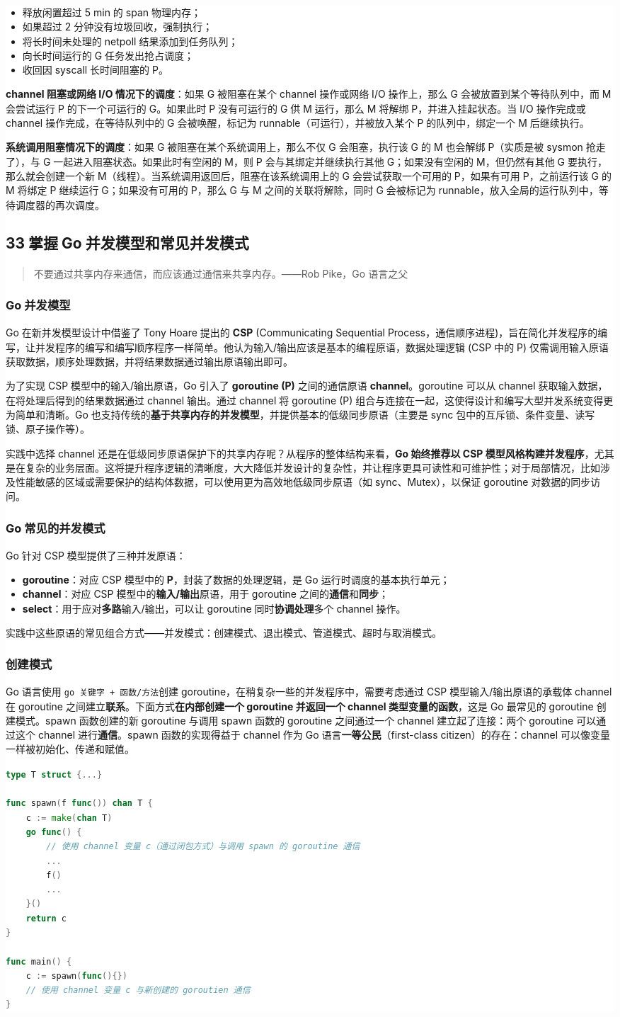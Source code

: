 - 释放闲置超过 5 min 的 span 物理内存；
- 如果超过 2 分钟没有垃圾回收，强制执行；
- 将长时间未处理的 netpoll 结果添加到任务队列；
- 向长时间运行的 G 任务发出抢占调度；
- 收回因 syscall 长时间阻塞的 P。

**channel 阻塞或网络 I/O 情况下的调度**：如果 G 被阻塞在某个 channel 操作或网络 I/O 操作上，那么 G 会被放置到某个等待队列中，而 M 会尝试运行 P 的下一个可运行的 G。如果此时 P 没有可运行的 G 供 M 运行，那么 M 将解绑 P，并进入挂起状态。当 I/O 操作完成或 channel 操作完成，在等待队列中的 G 会被唤醒，标记为 runnable（可运行），并被放入某个 P 的队列中，绑定一个 M 后继续执行。

**系统调用阻塞情况下的调度**：如果 G 被阻塞在某个系统调用上，那么不仅 G 会阻塞，执行该 G 的 M 也会解绑 P（实质是被 sysmon 抢走了），与 G 一起进入阻塞状态。如果此时有空闲的 M，则 P 会与其绑定并继续执行其他 G；如果没有空闲的 M，但仍然有其他 G 要执行，那么就会创建一个新 M（线程）。当系统调用返回后，阻塞在该系统调用上的 G 会尝试获取一个可用的 P，如果有可用 P，之前运行该 G 的 M 将绑定 P 继续运行 G；如果没有可用的 P，那么 G 与 M 之间的关联将解除，同时 G 会被标记为 runnable，放入全局的运行队列中，等待调度器的再次调度。

## 33 掌握 Go 并发模型和常见并发模式

> 不要通过共享内存来通信，而应该通过通信来共享内存。——Rob Pike，Go 语言之父

### Go 并发模型

Go 在新并发模型设计中借鉴了 Tony Hoare 提出的 **CSP** (Communicating Sequential Process，通信顺序进程)，旨在简化并发程序的编写，让并发程序的编写和编写顺序程序一样简单。他认为输入/输出应该是基本的编程原语，数据处理逻辑 (CSP 中的 P) 仅需调用输入原语获取数据，顺序处理数据，并将结果数据通过输出原语输出即可。

为了实现 CSP 模型中的输入/输出原语，Go 引入了 **goroutine (P)** 之间的通信原语 **channel**。goroutine 可以从 channel 获取输入数据，在将处理后得到的结果数据通过 channel 输出。通过 channel 将 goroutine (P) 组合与连接在一起，这使得设计和编写大型并发系统变得更为简单和清晰。Go 也支持传统的**基于共享内存的并发模型**，并提供基本的低级同步原语（主要是 sync 包中的互斥锁、条件变量、读写锁、原子操作等）。

实践中选择 channel 还是在低级同步原语保护下的共享内存呢？从程序的整体结构来看，**Go 始终推荐以 CSP 模型风格构建并发程序**，尤其是在复杂的业务层面。这将提升程序逻辑的清晰度，大大降低并发设计的复杂性，并让程序更具可读性和可维护性；对于局部情况，比如涉及性能敏感的区域或需要保护的结构体数据，可以使用更为高效地低级同步原语（如 sync、Mutex），以保证 goroutine 对数据的同步访问。

### Go 常见的并发模式

 Go 针对 CSP 模型提供了三种并发原语：

- **goroutine**：对应 CSP 模型中的 **P**，封装了数据的处理逻辑，是 Go 运行时调度的基本执行单元；
- **channel**：对应 CSP 模型中的**输入/输出**原语，用于 goroutine 之间的**通信**和**同步**；
- **select**：用于应对**多路**输入/输出，可以让 goroutine 同时**协调处理**多个 channel 操作。

实践中这些原语的常见组合方式——并发模式：创建模式、退出模式、管道模式、超时与取消模式。

### 创建模式

Go 语言使用 `go 关键字 + 函数/方法`创建 goroutine，在稍复杂一些的并发程序中，需要考虑通过 CSP 模型输入/输出原语的承载体 channel 在 goroutine 之间建立**联系**。下面方式**在内部创建一个 goroutine 并返回一个 channel 类型变量的函数**，这是 Go 最常见的 goroutine 创建模式。spawn 函数创建的新 goroutine 与调用 spawn 函数的 goroutine 之间通过一个 channel 建立起了连接：两个 goroutine 可以通过这个 channel 进行**通信**。spawn 函数的实现得益于 channel 作为 Go 语言**一等公民**（first-class citizen）的存在：channel 可以像变量一样被初始化、传递和赋值。

```Go
type T struct {...}

func spawn(f func()) chan T {
    c := make(chan T)
    go func() {
        // 使用 channel 变量 c（通过闭包方式）与调用 spawn 的 goroutine 通信
        ...
        f()
        ...
    }()
    return c
}

func main() {
    c := spawn(func(){})
    // 使用 channel 变量 c 与新创建的 goroutien 通信
}
```
